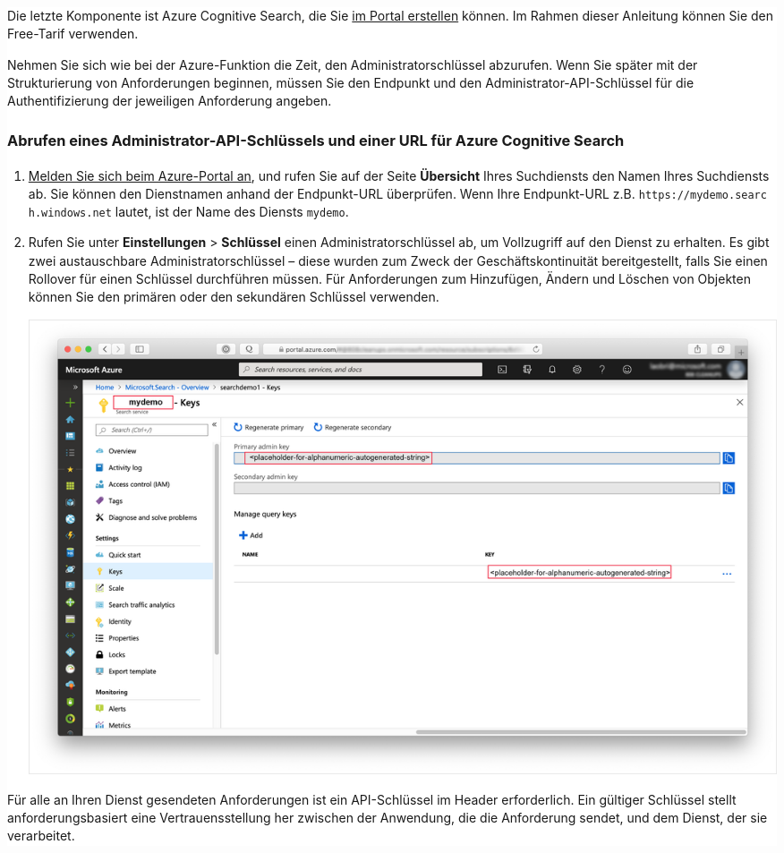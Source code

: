 Die letzte Komponente ist Azure Cognitive Search, die Sie [im Portal erstellen](search-create-service-portal.md) können. Im Rahmen dieser Anleitung können Sie den Free-Tarif verwenden. 

Nehmen Sie sich wie bei der Azure-Funktion die Zeit, den Administratorschlüssel abzurufen. Wenn Sie später mit der Strukturierung von Anforderungen beginnen, müssen Sie den Endpunkt und den Administrator-API-Schlüssel für die Authentifizierung der jeweiligen Anforderung angeben.

### <a name="get-an-admin-api-key-and-url-for-azure-cognitive-search"></a>Abrufen eines Administrator-API-Schlüssels und einer URL für Azure Cognitive Search

1. [Melden Sie sich beim Azure-Portal an](https://portal.azure.com/), und rufen Sie auf der Seite **Übersicht** Ihres Suchdiensts den Namen Ihres Suchdiensts ab. Sie können den Dienstnamen anhand der Endpunkt-URL überprüfen. Wenn Ihre Endpunkt-URL z.B. `https://mydemo.search.windows.net` lautet, ist der Name des Diensts `mydemo`.

2. Rufen Sie unter **Einstellungen** > **Schlüssel** einen Administratorschlüssel ab, um Vollzugriff auf den Dienst zu erhalten. Es gibt zwei austauschbare Administratorschlüssel – diese wurden zum Zweck der Geschäftskontinuität bereitgestellt, falls Sie einen Rollover für einen Schlüssel durchführen müssen. Für Anforderungen zum Hinzufügen, Ändern und Löschen von Objekten können Sie den primären oder den sekundären Schlüssel verwenden.

   ![Abrufen des Dienstnamens sowie der Administrator- und Abfrageschlüssel](media/search-get-started-javascript/service-name-and-keys.png)

Für alle an Ihren Dienst gesendeten Anforderungen ist ein API-Schlüssel im Header erforderlich. Ein gültiger Schlüssel stellt anforderungsbasiert eine Vertrauensstellung her zwischen der Anwendung, die die Anforderung sendet, und dem Dienst, der sie verarbeitet.
